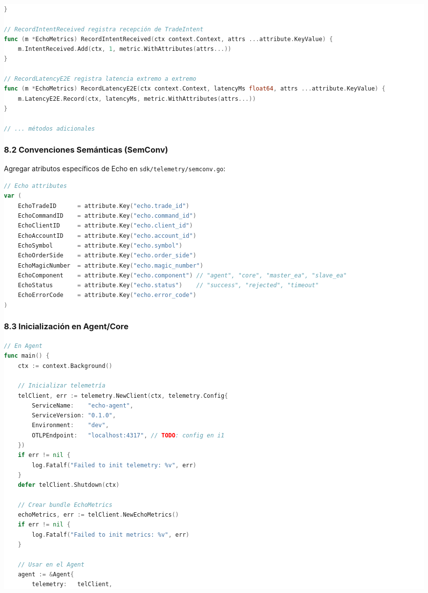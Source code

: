```go
}

// RecordIntentReceived registra recepción de TradeIntent
func (m *EchoMetrics) RecordIntentReceived(ctx context.Context, attrs ...attribute.KeyValue) {
    m.IntentReceived.Add(ctx, 1, metric.WithAttributes(attrs...))
}

// RecordLatencyE2E registra latencia extremo a extremo
func (m *EchoMetrics) RecordLatencyE2E(ctx context.Context, latencyMs float64, attrs ...attribute.KeyValue) {
    m.LatencyE2E.Record(ctx, latencyMs, metric.WithAttributes(attrs...))
}

// ... métodos adicionales
```

### 8.2 Convenciones Semánticas (SemConv)

Agregar atributos específicos de Echo en `sdk/telemetry/semconv.go`:

```go
// Echo attributes
var (
    EchoTradeID      = attribute.Key("echo.trade_id")
    EchoCommandID    = attribute.Key("echo.command_id")
    EchoClientID     = attribute.Key("echo.client_id")
    EchoAccountID    = attribute.Key("echo.account_id")
    EchoSymbol       = attribute.Key("echo.symbol")
    EchoOrderSide    = attribute.Key("echo.order_side")
    EchoMagicNumber  = attribute.Key("echo.magic_number")
    EchoComponent    = attribute.Key("echo.component") // "agent", "core", "master_ea", "slave_ea"
    EchoStatus       = attribute.Key("echo.status")    // "success", "rejected", "timeout"
    EchoErrorCode    = attribute.Key("echo.error_code")
)
```

### 8.3 Inicialización en Agent/Core

```go
// En Agent
func main() {
    ctx := context.Background()
    
    // Inicializar telemetría
    telClient, err := telemetry.NewClient(ctx, telemetry.Config{
        ServiceName:    "echo-agent",
        ServiceVersion: "0.1.0",
        Environment:    "dev",
        OTLPEndpoint:   "localhost:4317", // TODO: config en i1
    })
    if err != nil {
        log.Fatalf("Failed to init telemetry: %v", err)
    }
    defer telClient.Shutdown(ctx)
    
    // Crear bundle EchoMetrics
    echoMetrics, err := telClient.NewEchoMetrics()
    if err != nil {
        log.Fatalf("Failed to init metrics: %v", err)
    }
    
    // Usar en el Agent
    agent := &Agent{
        telemetry:   telClient,
```